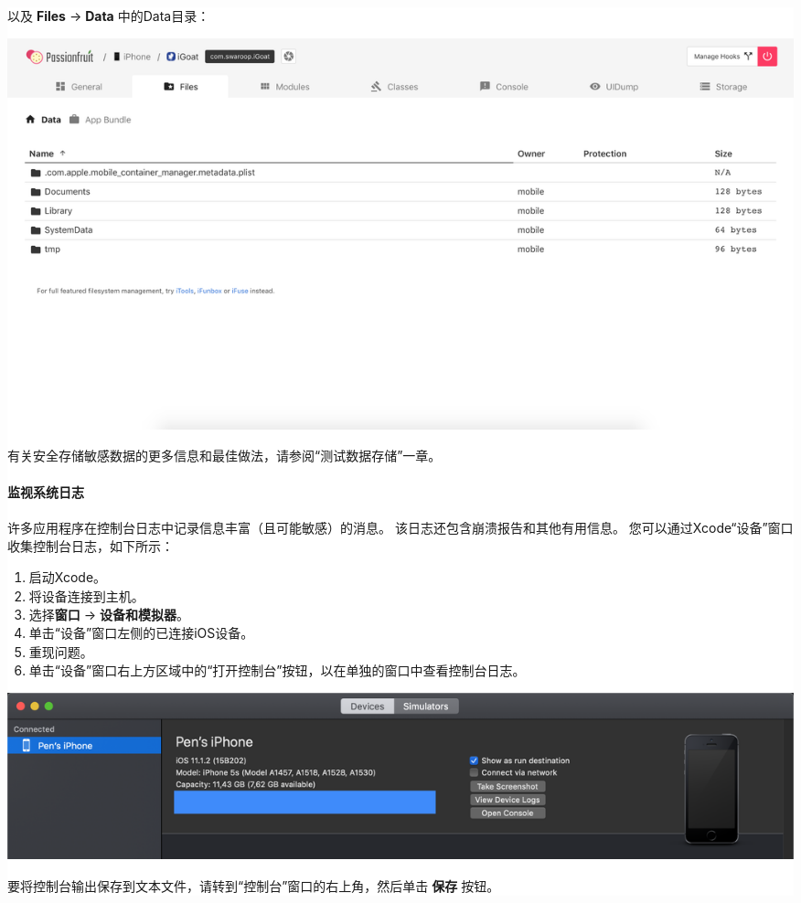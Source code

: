 以及 **Files** -&gt; **Data** 中的Data目录：

![Passionfruit Data Directory View](../.gitbook/assets/passionfruit_data_dir%20%281%29.png)

有关安全存储敏感数据的更多信息和最佳做法，请参阅“测试数据存储”一章。

#### 监视系统日志

许多应用程序在控制台日志中记录信息丰富（且可能敏感）的消息。 该日志还包含崩溃报告和其他有用信息。 您可以通过Xcode“设备”窗口收集控制台日志，如下所示：

1. 启动Xcode。
2. 将设备连接到主机。
3. 选择**窗口** -&gt; **设备和模拟器**。
4. 单击“设备”窗口左侧的已连接iOS设备。
5. 重现问题。
6. 单击“设备”窗口右上方区域中的“打开控制台”按钮，以在单独的窗口中查看控制台日志。

![Opening the Device Console in Xcode](../.gitbook/assets/open_device_console.png)

要将控制台输出保存到文本文件，请转到“控制台”窗口的右上角，然后单击 **保存** 按钮。
